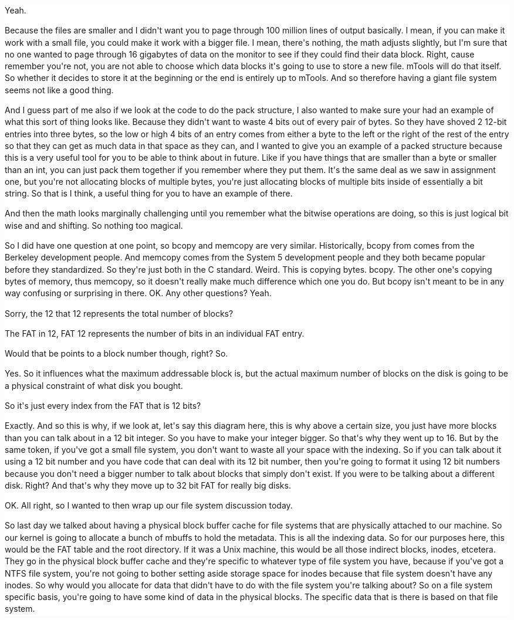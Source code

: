 Yeah.

Because the files are smaller and I didn't want you to page through 100 million lines of output basically. I mean, if you can make it work with a small file, you could make it work with a bigger file. I mean, there's nothing, the math adjusts slightly, but I'm sure that no one wanted to page through 16 gigabytes of data on the monitor to see if they could find their data block. Right, cause remember you're not, you are not able to choose which data blocks it's going to use to store a new file. mTools will do that itself. So whether it decides to store it at the beginning or the end is entirely up to mTools. And so therefore having a giant file system seems not like a good thing. 

And I guess part of me also if we look at the code to do the pack structure, I also wanted to make sure your had an example of what this sort of thing looks like. Because they didn't want to waste 4 bits out of every pair of bytes. So they have shoved 2 12-bit entries into three bytes, so the low or high 4 bits of an entry comes from either a byte to the left or the right of the rest of the entry so that they can get as much data in that space as they can, and I wanted to give you an example of a packed structure because this is a very useful tool for you to be able to think about in future. Like if you have things that are smaller than a byte or smaller than an int, you can just pack them together if you remember where they put them. It's the same deal as we saw in assignment one, but you're not allocating blocks of multiple bytes, you're just allocating blocks of multiple bits inside of essentially a bit string. So that is I think, a useful thing for you to have an example of there. 

And then the math looks marginally challenging until you remember what the bitwise operations are doing, so this is just logical bit wise and and shifting. So nothing too magical. 

So I did have one question at one point, so bcopy and memcopy are very similar. Historically, bcopy from comes from the Berkeley development people. And memcopy comes from the System 5 development people and they both became popular before they standardized. So they're just both in the C standard. Weird. This is copying bytes. bcopy. The other one's copying bytes of memory, thus memcopy, so it doesn't really make much difference which one you do. But bcopy isn't meant to be in any way confusing or surprising in there. OK. Any other questions? Yeah.

Sorry, the 12 that 12 represents the total number of blocks?

The FAT in 12, FAT 12 represents the number of bits in an individual FAT entry.

Would that be points to a block number though, right? So.

Yes. So it influences what the maximum addressable block is, but the actual maximum number of blocks on the disk is going to be a physical constraint of what disk you bought.

So it's just every index from the FAT that is 12 bits?

Exactly. And so this is why, if we look at, let's say this diagram here, this is why above a certain size, you just have more blocks than you can talk about in a 12 bit integer. So you have to make your integer bigger. So that's why they went up to 16. But by the same token, if you've got a small file system, you don't want to waste all your space with the indexing. So if you can talk about it using a 12 bit number and you have code that can deal with its 12 bit number, then you're going to format it using 12 bit numbers because you don't need a bigger number to talk about blocks that simply don't exist. If you were to be talking about a different disk. Right? And that's why they move up to 32 bit FAT for really big disks. 

OK. All right, so I wanted to then wrap up our file system discussion today. 

So last day we talked about having a physical block buffer cache for file systems that are physically attached to our machine. So our kernel is going to allocate a bunch of mbuffs to hold the metadata. This is all the indexing data. So for our purposes here, this would be the FAT table and the root directory. If it was a Unix machine, this would be all those indirect blocks, inodes, etcetera. They go in the physical block buffer cache and they're specific to whatever type of file system you have, because if you've got a NTFS file system, you're not going to bother setting aside storage space for inodes because that file system doesn't have any inodes. So why would you allocate for data that didn't have to do with the file system you're talking about? So on a file system specific basis, you're going to have some kind of data in the physical blocks. The specific data that is there is based on that file system.
